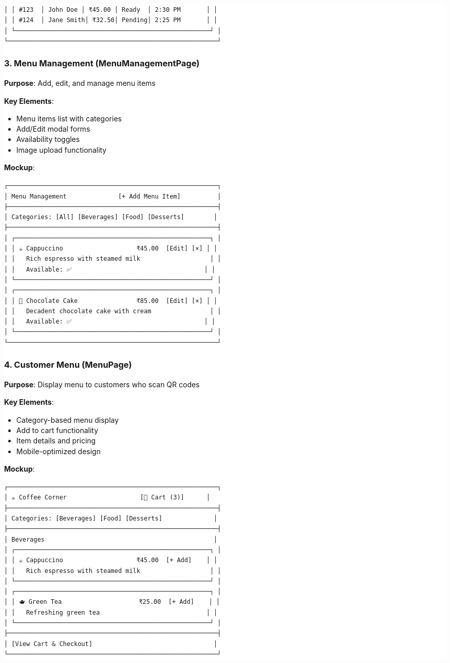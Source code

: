 ```
│ │ #123  │ John Doe │ ₹45.00 │ Ready  │ 2:30 PM       │ │
│ │ #124  │ Jane Smith│ ₹32.50│ Pending│ 2:25 PM       │ │
│ └─────────────────────────────────────────────────────┘ │
└─────────────────────────────────────────────────────────┘
```

### 3. Menu Management (MenuManagementPage)

**Purpose**: Add, edit, and manage menu items

**Key Elements**:
- Menu items list with categories
- Add/Edit modal forms
- Availability toggles
- Image upload functionality

**Mockup**:
```
┌─────────────────────────────────────────────────────────┐
│ Menu Management              [+ Add Menu Item]          │
├─────────────────────────────────────────────────────────┤
│ Categories: [All] [Beverages] [Food] [Desserts]        │
├─────────────────────────────────────────────────────────┤
│ ┌─────────────────────────────────────────────────────┐ │
│ │ ☕ Cappuccino                    ₹45.00  [Edit] [×] │ │
│ │   Rich espresso with steamed milk                   │ │
│ │   Available: ✅                                    │ │
│ └─────────────────────────────────────────────────────┘ │
│ ┌─────────────────────────────────────────────────────┐ │
│ │ 🍰 Chocolate Cake                ₹85.00  [Edit] [×] │ │
│ │   Decadent chocolate cake with cream                │ │
│ │   Available: ✅                                    │ │
│ └─────────────────────────────────────────────────────┘ │
└─────────────────────────────────────────────────────────┘
```

### 4. Customer Menu (MenuPage)

**Purpose**: Display menu to customers who scan QR codes

**Key Elements**:
- Category-based menu display
- Add to cart functionality
- Item details and pricing
- Mobile-optimized design

**Mockup**:
```
┌─────────────────────────────────────────────────────────┐
│ ☕ Coffee Corner                    [🛒 Cart (3)]      │
├─────────────────────────────────────────────────────────┤
│ Categories: [Beverages] [Food] [Desserts]              │
├─────────────────────────────────────────────────────────┤
│ Beverages                                              │
│ ┌─────────────────────────────────────────────────────┐ │
│ │ ☕ Cappuccino                    ₹45.00  [+ Add]    │ │
│ │   Rich espresso with steamed milk                   │ │
│ └─────────────────────────────────────────────────────┘ │
│ ┌─────────────────────────────────────────────────────┐ │
│ │ 🫖 Green Tea                     ₹25.00  [+ Add]    │ │
│ │   Refreshing green tea                             │ │
│ └─────────────────────────────────────────────────────┘ │
├─────────────────────────────────────────────────────────┤
│ [View Cart & Checkout]                                 │
└─────────────────────────────────────────────────────────┘
```